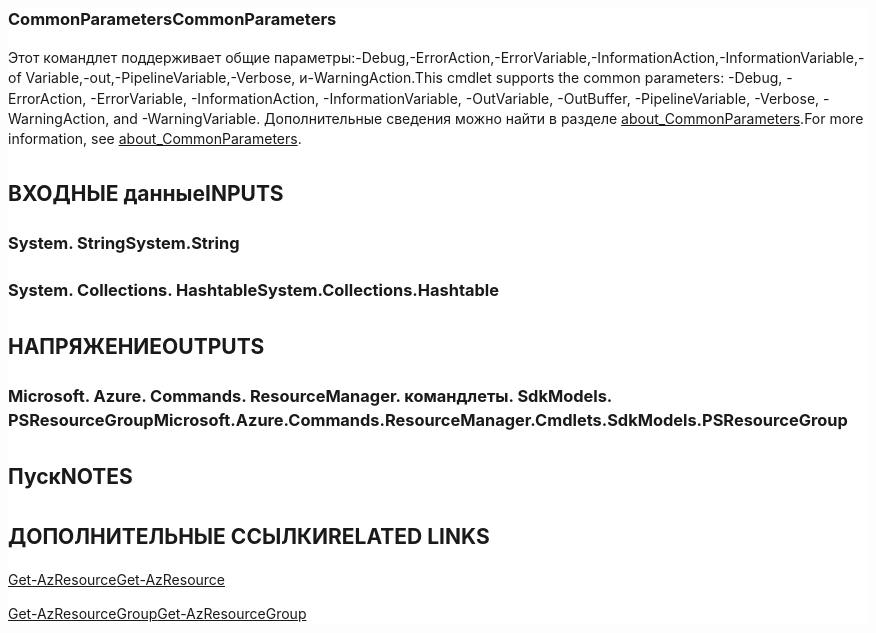 ### <span data-ttu-id="0b6e4-147">CommonParameters</span><span class="sxs-lookup"><span data-stu-id="0b6e4-147">CommonParameters</span></span>
<span data-ttu-id="0b6e4-148">Этот командлет поддерживает общие параметры:-Debug,-ErrorAction,-ErrorVariable,-InformationAction,-InformationVariable,-of Variable,-out,-PipelineVariable,-Verbose, и-WarningAction.</span><span class="sxs-lookup"><span data-stu-id="0b6e4-148">This cmdlet supports the common parameters: -Debug, -ErrorAction, -ErrorVariable, -InformationAction, -InformationVariable, -OutVariable, -OutBuffer, -PipelineVariable, -Verbose, -WarningAction, and -WarningVariable.</span></span> <span data-ttu-id="0b6e4-149">Дополнительные сведения можно найти в разделе [about_CommonParameters](http://go.microsoft.com/fwlink/?LinkID=113216).</span><span class="sxs-lookup"><span data-stu-id="0b6e4-149">For more information, see [about_CommonParameters](http://go.microsoft.com/fwlink/?LinkID=113216).</span></span>

## <span data-ttu-id="0b6e4-150">ВХОДНЫЕ данные</span><span class="sxs-lookup"><span data-stu-id="0b6e4-150">INPUTS</span></span>

### <span data-ttu-id="0b6e4-151">System. String</span><span class="sxs-lookup"><span data-stu-id="0b6e4-151">System.String</span></span>

### <span data-ttu-id="0b6e4-152">System. Collections. Hashtable</span><span class="sxs-lookup"><span data-stu-id="0b6e4-152">System.Collections.Hashtable</span></span>

## <span data-ttu-id="0b6e4-153">НАПРЯЖЕНИЕ</span><span class="sxs-lookup"><span data-stu-id="0b6e4-153">OUTPUTS</span></span>

### <span data-ttu-id="0b6e4-154">Microsoft. Azure. Commands. ResourceManager. командлеты. SdkModels. PSResourceGroup</span><span class="sxs-lookup"><span data-stu-id="0b6e4-154">Microsoft.Azure.Commands.ResourceManager.Cmdlets.SdkModels.PSResourceGroup</span></span>

## <span data-ttu-id="0b6e4-155">Пуск</span><span class="sxs-lookup"><span data-stu-id="0b6e4-155">NOTES</span></span>

## <span data-ttu-id="0b6e4-156">ДОПОЛНИТЕЛЬНЫЕ ССЫЛКИ</span><span class="sxs-lookup"><span data-stu-id="0b6e4-156">RELATED LINKS</span></span>

[<span data-ttu-id="0b6e4-157">Get-AzResource</span><span class="sxs-lookup"><span data-stu-id="0b6e4-157">Get-AzResource</span></span>](./Get-AzResource.md)

[<span data-ttu-id="0b6e4-158">Get-AzResourceGroup</span><span class="sxs-lookup"><span data-stu-id="0b6e4-158">Get-AzResourceGroup</span></span>](./Get-AzResourceGroup.md)
